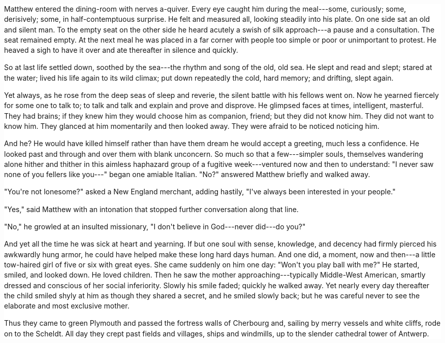 Matthew entered the dining-room with nerves a-quiver. Every eye caught
him during the meal---some, curiously; some, derisively; some, in
half-contemptuous surprise. He felt and measured all, looking steadily
into his plate. On one side sat an old and silent man. To the empty seat
on the other side he heard acutely a swish of silk approach---a pause
and a consultation. The seat remained empty. At the next meal he was
placed in a far corner with people too simple or poor or unimportant to
protest. He heaved a sigh to have it over and ate thereafter in silence
and quickly.

So at last life settled down, soothed by the sea---the rhythm and song
of the old, old sea. He slept and read and slept;
stared at the water; lived his life again to its wild climax; put down
repeatedly the cold, hard memory; and drifting, slept again.

Yet always, as he rose from the deep seas of sleep and reverie, the
silent battle with his fellows went on. Now he yearned fiercely for some
one to talk to; to talk and talk and explain and prove and disprove. He
glimpsed faces at times, intelligent, masterful. They had brains; if
they knew him they would choose him as companion, friend; but they did
not know him. They did not want to know him. They glanced at him
momentarily and then looked away. They were afraid to be noticed
noticing him.

And he? He would have killed himself rather than have them dream he
would accept a greeting, much less a confidence. He looked past and
through and over them with blank unconcern. So much so that a
few---simpler souls, themselves wandering alone hither and thither in
this aimless haphazard group of a fugitive week---ventured now and then
to understand: "I never saw none of you fellers like you---" began one
amiable Italian. "No?" answered Matthew briefly and walked away.

"You're not lonesome?" asked a New England merchant, adding hastily,
"I've always been interested in your people."

"Yes," said Matthew with an intonation that stopped further conversation
along that line.

"No," he growled at an insulted missionary, "I don't believe in
God---never did---do you?"

And yet all the time he was sick at heart and yearning. If but one soul
with sense, knowledge, and decency had firmly pierced his awkwardly hung
armor, he could have helped make these long hard days human. And one
did, a moment, now and then---a little tow-haired girl of five or six
with great eyes. She came suddenly on him one day: "Won't you play ball
with me?" He started, smiled, and looked down. He loved children. Then
he saw the mother approaching---typically Middle-West American, smartly
dressed and conscious of her social inferiority. Slowly his smile faded;
quickly he walked away. Yet nearly every day thereafter the child smiled
shyly at him as though they shared a secret, and he smiled slowly back;
but he was careful never to see the elaborate and most exclusive mother.

Thus they came to green Plymouth and passed the fortress walls of
Cherbourg and, sailing by merry vessels and white cliffs, rode on to the
Scheldt. All day they crept past fields and villages, ships and
windmills, up to the slender cathedral tower of Antwerp.

